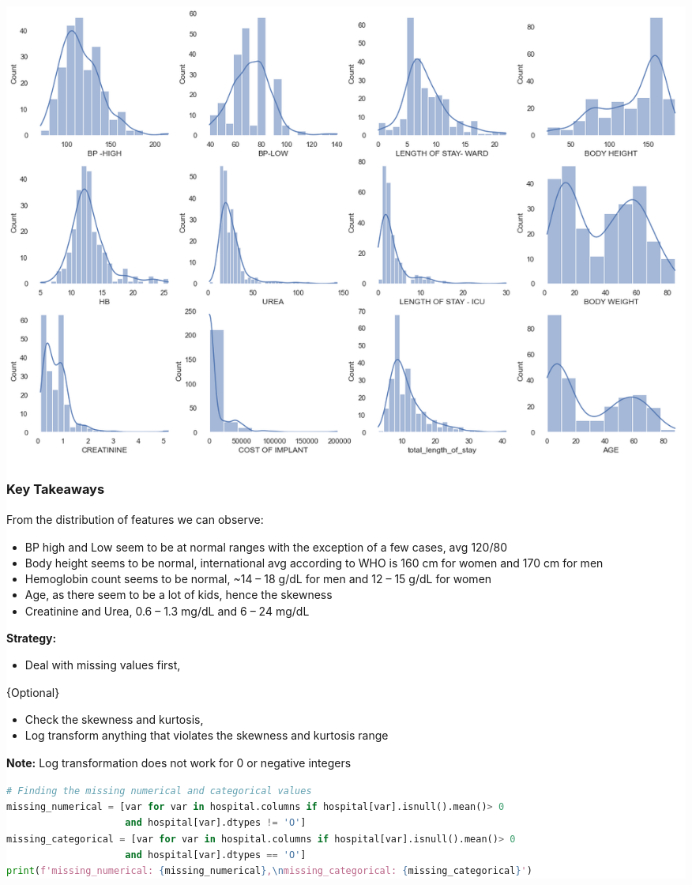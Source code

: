 ![png](output_27_0.png)
    


### Key Takeaways

From the distribution of features we can observe: 
- BP high and Low seem to be at normal ranges with the exception of a few cases, avg 120/80
- Body height seems to be normal, international avg according to WHO is 160 cm for women and 170 cm for men
- Hemoglobin count seems to be normal, ~14 – 18 g/dL for men and 12 – 15 g/dL for women
- Age, as there seem to be a lot of kids, hence the skewness 
- Creatinine and Urea, 0.6 – 1.3 mg/dL and 6 – 24 mg/dL 

**Strategy:** 
- Deal with missing values first,

{Optional}
- Check the skewness and kurtosis,
- Log transform anything that violates the skewness and kurtosis range

**Note:** Log transformation does not work for 0 or negative integers


```python
# Finding the missing numerical and categorical values
missing_numerical = [var for var in hospital.columns if hospital[var].isnull().mean()> 0 
                     and hospital[var].dtypes != 'O']
missing_categorical = [var for var in hospital.columns if hospital[var].isnull().mean()> 0 
                     and hospital[var].dtypes == 'O']
print(f'missing_numerical: {missing_numerical},\nmissing_categorical: {missing_categorical}')
```
